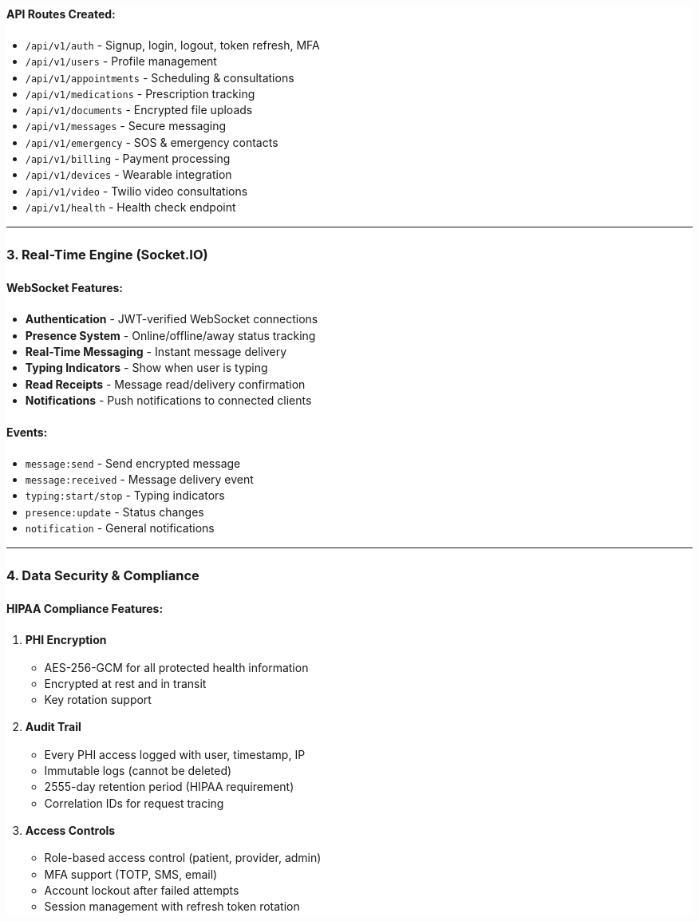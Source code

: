 #### API Routes Created:
- `/api/v1/auth` - Signup, login, logout, token refresh, MFA
- `/api/v1/users` - Profile management
- `/api/v1/appointments` - Scheduling & consultations
- `/api/v1/medications` - Prescription tracking
- `/api/v1/documents` - Encrypted file uploads
- `/api/v1/messages` - Secure messaging
- `/api/v1/emergency` - SOS & emergency contacts
- `/api/v1/billing` - Payment processing
- `/api/v1/devices` - Wearable integration
- `/api/v1/video` - Twilio video consultations
- `/api/v1/health` - Health check endpoint

---

### 3. **Real-Time Engine** (Socket.IO)

#### WebSocket Features:
- **Authentication** - JWT-verified WebSocket connections
- **Presence System** - Online/offline/away status tracking
- **Real-Time Messaging** - Instant message delivery
- **Typing Indicators** - Show when user is typing
- **Read Receipts** - Message read/delivery confirmation
- **Notifications** - Push notifications to connected clients

#### Events:
- `message:send` - Send encrypted message
- `message:received` - Message delivery event
- `typing:start/stop` - Typing indicators
- `presence:update` - Status changes
- `notification` - General notifications

---

### 4. **Data Security & Compliance**

#### HIPAA Compliance Features:
1. **PHI Encryption**
   - AES-256-GCM for all protected health information
   - Encrypted at rest and in transit
   - Key rotation support

2. **Audit Trail**
   - Every PHI access logged with user, timestamp, IP
   - Immutable logs (cannot be deleted)
   - 2555-day retention period (HIPAA requirement)
   - Correlation IDs for request tracing

3. **Access Controls**
   - Role-based access control (patient, provider, admin)
   - MFA support (TOTP, SMS, email)
   - Account lockout after failed attempts
   - Session management with refresh token rotation
